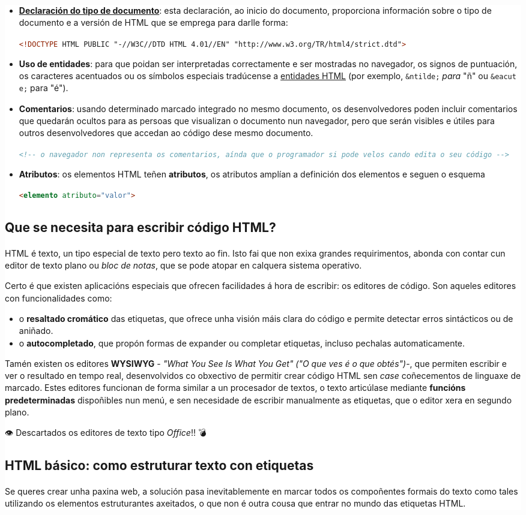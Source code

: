 - **[Declaración do tipo de documento](https://www.freecodecamp.org/espanol/news/que-es-la-declaracion-en-html/)**: esta declaración, ao inicio do documento, proporciona información sobre o tipo de documento e a versión de HTML que se emprega para darlle forma: 

  ```html
  <!DOCTYPE HTML PUBLIC "-//W3C//DTD HTML 4.01//EN" "http://www.w3.org/TR/html4/strict.dtd">
  ```
  
-  **Uso de entidades**: para que poidan ser interpretadas correctamente e ser mostradas no navegador, os signos de puntuación, os caracteres acentuados ou os símbolos especiais tradúcense a [entidades HTML](https://developer.mozilla.org/es/docs/Glossary/Entity) (por exemplo, `&ntilde;` *para* "ñ" ou `&eacute;` para "é").

- **Comentarios**: usando determinado marcado integrado no mesmo documento, os desenvolvedores poden incluir comentarios que quedarán ocultos para as persoas que visualizan o documento nun navegador, pero que serán visibles e útiles para outros desenvolvedores que accedan ao código dese mesmo documento.

  ```html
  <!-- o navegador non representa os comentarios, aínda que o programador si pode velos cando edita o seu código -->
  ```
  
- **Atributos**: os elementos HTML teñen **atributos**, os atributos amplían a definición dos elementos e seguen o esquema 

  ```html
  <elemento atributo="valor">
  ```

## Que se necesita para escribir código HTML?

HTML é texto, un tipo especial de texto pero texto ao fin. Isto fai que non exixa grandes requirimentos, abonda con contar cun editor de texto plano ou *bloc de notas*, que se pode atopar en calquera sistema operativo.

Certo é que existen aplicacións especiais que ofrecen facilidades á hora de escribir: os editores de código.  Son aqueles editores con funcionalidades como:

- o **resaltado cromático** das etiquetas, que ofrece unha visión máis clara do código e permite detectar erros sintácticos ou de aniñado. 
- o **autocompletado**, que propón formas de expander ou completar etiquetas, incluso pechalas automaticamente.

Tamén existen os editores **WYSIWYG** - *"What You See Is What You Get" ("O que ves é o que obtés")*-, que permiten escribir e ver o resultado en tempo real, desenvolvidos co obxectivo de permitir crear código HTML sen *case* coñecementos de linguaxe de marcado. Estes editores funcionan de forma similar a un procesador de textos, o texto articúlase mediante **funcións predeterminadas** dispoñibles nun menú, e sen necesidade de escribir manualmente as etiquetas, que o editor xera en segundo plano.

:eye: Descartados os editores de texto tipo *Office*!! :bomb:

## HTML básico: como estruturar texto con etiquetas

Se queres crear unha paxina web, a solución pasa inevitablemente en marcar todos os compoñentes formais do texto como tales utilizando os elementos estruturantes axeitados, o que non é outra cousa que entrar no mundo das etiquetas HTML.

